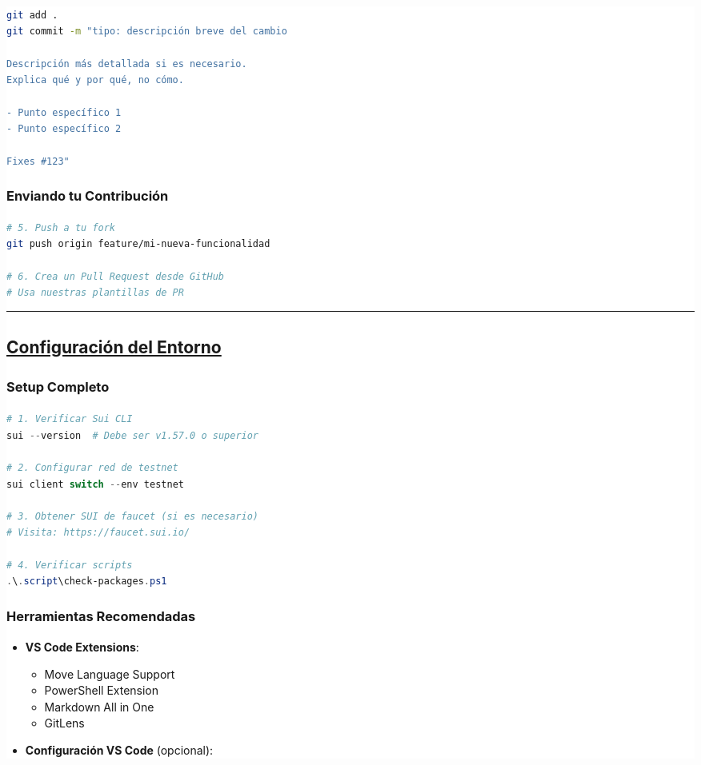 ```bash
git add .
git commit -m "tipo: descripción breve del cambio

Descripción más detallada si es necesario.
Explica qué y por qué, no cómo.

- Punto específico 1
- Punto específico 2

Fixes #123"
```

### **Enviando tu Contribución**

```bash
# 5. Push a tu fork
git push origin feature/mi-nueva-funcionalidad

# 6. Crea un Pull Request desde GitHub
# Usa nuestras plantillas de PR
```

---

## [Configuración del Entorno](#guía-de-contribución)

### **Setup Completo**

```powershell
# 1. Verificar Sui CLI
sui --version  # Debe ser v1.57.0 o superior

# 2. Configurar red de testnet
sui client switch --env testnet

# 3. Obtener SUI de faucet (si es necesario)
# Visita: https://faucet.sui.io/

# 4. Verificar scripts
.\.script\check-packages.ps1
```

### **Herramientas Recomendadas**

- **VS Code Extensions**:
  - Move Language Support
  - PowerShell Extension
  - Markdown All in One
  - GitLens

- **Configuración VS Code** (opcional):
